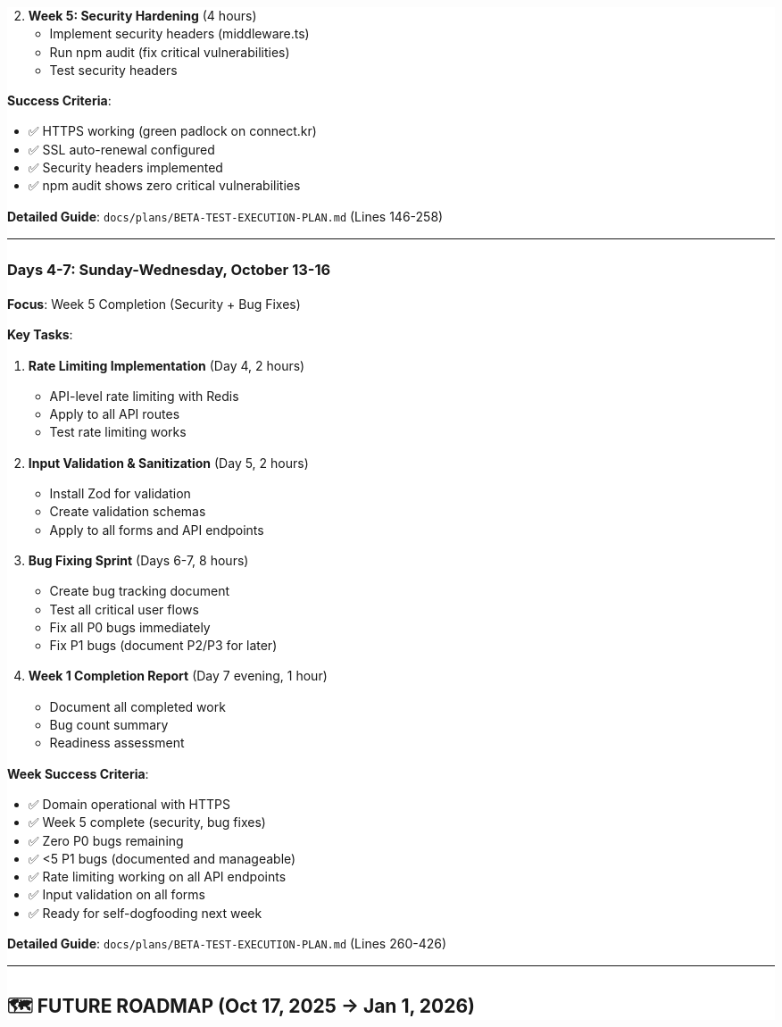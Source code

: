 2. **Week 5: Security Hardening** (4 hours)
   - Implement security headers (middleware.ts)
   - Run npm audit (fix critical vulnerabilities)
   - Test security headers

**Success Criteria**:
- ✅ HTTPS working (green padlock on connect.kr)
- ✅ SSL auto-renewal configured
- ✅ Security headers implemented
- ✅ npm audit shows zero critical vulnerabilities

**Detailed Guide**: `docs/plans/BETA-TEST-EXECUTION-PLAN.md` (Lines 146-258)

---

### Days 4-7: Sunday-Wednesday, October 13-16

**Focus**: Week 5 Completion (Security + Bug Fixes)

**Key Tasks**:
1. **Rate Limiting Implementation** (Day 4, 2 hours)
   - API-level rate limiting with Redis
   - Apply to all API routes
   - Test rate limiting works

2. **Input Validation & Sanitization** (Day 5, 2 hours)
   - Install Zod for validation
   - Create validation schemas
   - Apply to all forms and API endpoints

3. **Bug Fixing Sprint** (Days 6-7, 8 hours)
   - Create bug tracking document
   - Test all critical user flows
   - Fix all P0 bugs immediately
   - Fix P1 bugs (document P2/P3 for later)

4. **Week 1 Completion Report** (Day 7 evening, 1 hour)
   - Document all completed work
   - Bug count summary
   - Readiness assessment

**Week Success Criteria**:
- ✅ Domain operational with HTTPS
- ✅ Week 5 complete (security, bug fixes)
- ✅ Zero P0 bugs remaining
- ✅ <5 P1 bugs (documented and manageable)
- ✅ Rate limiting working on all API endpoints
- ✅ Input validation on all forms
- ✅ Ready for self-dogfooding next week

**Detailed Guide**: `docs/plans/BETA-TEST-EXECUTION-PLAN.md` (Lines 260-426)

---

## 🗺️ FUTURE ROADMAP (Oct 17, 2025 → Jan 1, 2026)
